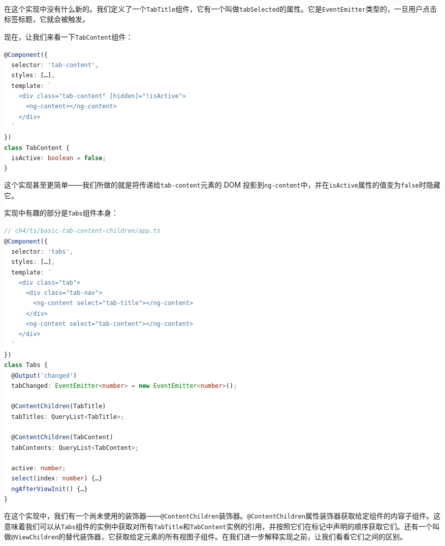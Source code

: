 在这个实现中没有什么新的。我们定义了一个`TabTitle`组件，它有一个叫做`tabSelected`的属性。它是`EventEmitter`类型的，一旦用户点击标签标题，它就会被触发。

现在，让我们来看一下`TabContent`组件：

```ts
@Component({
  selector: 'tab-content',
  styles: […],
  template: `
    <div class="tab-content" [hidden]="!isActive">
      <ng-content></ng-content>
    </div>
  `
})
class TabContent {
  isActive: boolean = false;
}
```

这个实现甚至更简单——我们所做的就是将传递给`tab-content`元素的 DOM 投影到`ng-content`中，并在`isActive`属性的值变为`false`时隐藏它。

实现中有趣的部分是`Tabs`组件本身：

```ts
// ch4/ts/basic-tab-content-children/app.ts
@Component({
  selector: 'tabs',
  styles: […],
  template: `
    <div class="tab">
      <div class="tab-nav">
        <ng-content select="tab-title"></ng-content>
      </div>
      <ng-content select="tab-content"></ng-content>
    </div>
  `
})
class Tabs {
  @Output('changed')
  tabChanged: EventEmitter<number> = new EventEmitter<number>();

  @ContentChildren(TabTitle)
  tabTitles: QueryList<TabTitle>;

  @ContentChildren(TabContent)
  tabContents: QueryList<TabContent>;

  active: number;
  select(index: number) {…}
  ngAfterViewInit() {…}
}
```

在这个实现中，我们有一个尚未使用的装饰器——`@ContentChildren`装饰器。`@ContentChildren`属性装饰器获取给定组件的内容子组件。这意味着我们可以从`Tabs`组件的实例中获取对所有`TabTitle`和`TabContent`实例的引用，并按照它们在标记中声明的顺序获取它们。还有一个叫做`@ViewChildren`的替代装饰器，它获取给定元素的所有视图子组件。在我们进一步解释实现之前，让我们看看它们之间的区别。
